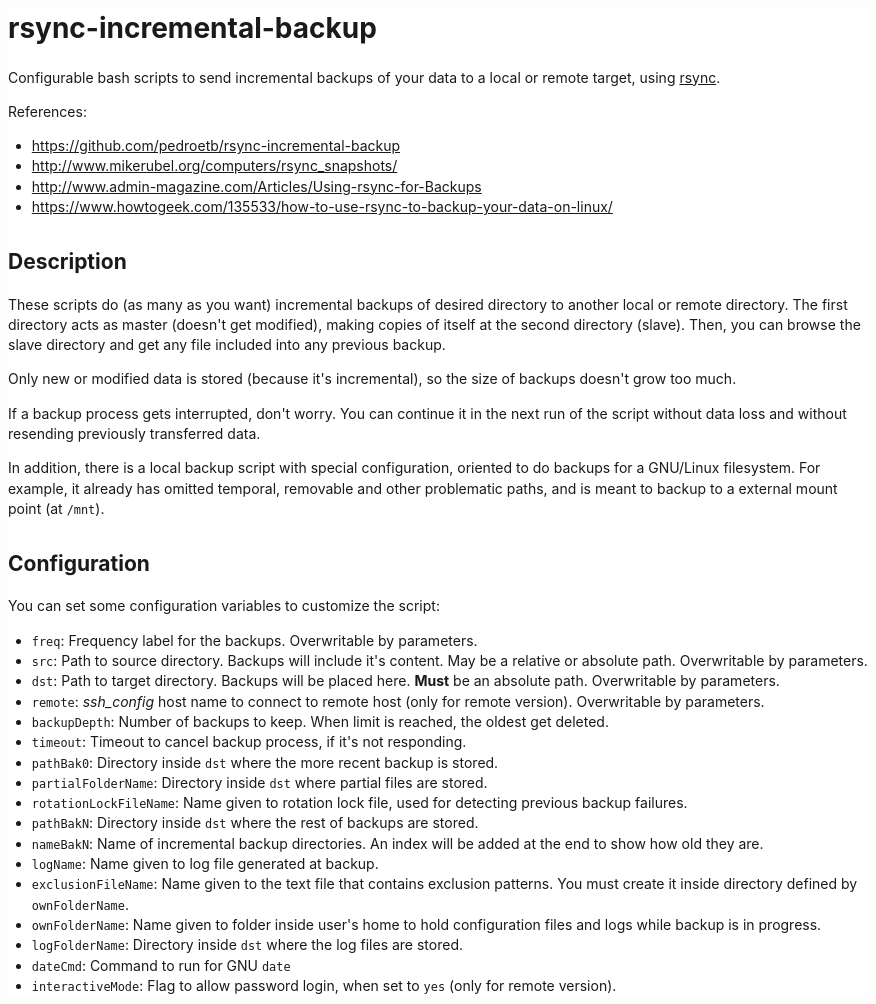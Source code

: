 

# rsync-incremental-backup

Configurable bash scripts to send incremental backups of your data to a local or remote target, using [rsync](https://download.samba.org/pub/rsync/rsync.html).

References:
- https://github.com/pedroetb/rsync-incremental-backup
- http://www.mikerubel.org/computers/rsync_snapshots/
- http://www.admin-magazine.com/Articles/Using-rsync-for-Backups
- https://www.howtogeek.com/135533/how-to-use-rsync-to-backup-your-data-on-linux/

## Description

These scripts do (as many as you want) incremental backups of desired directory to another local or remote directory.
The first directory acts as master (doesn't get modified), making copies of itself at the second directory (slave).
Then, you can browse the slave directory and get any file included into any previous backup.

Only new or modified data is stored (because it's incremental), so the size of backups doesn't grow too much.

If a backup process gets interrupted, don't worry. You can continue it in the next run of the script without data loss and without resending previously transferred data.

In addition, there is a local backup script with special configuration, oriented to do backups for a GNU/Linux filesystem.
For example, it already has omitted temporal, removable and other problematic paths, and is meant to backup to a external mount point (at `/mnt`).


## Configuration

You can set some configuration variables to customize the script:

* `freq`: Frequency label for the backups. Overwritable by parameters.
* `src`: Path to source directory. Backups will include it's content. May be a relative or absolute path. Overwritable by parameters.
* `dst`: Path to target directory. Backups will be placed here. **Must** be an absolute path. Overwritable by parameters.
* `remote`: *ssh_config* host name to connect to remote host (only for remote version). Overwritable by parameters.
* `backupDepth`: Number of backups to keep. When limit is reached, the oldest get deleted.
* `timeout`: Timeout to cancel backup process, if it's not responding.
* `pathBak0`: Directory inside `dst` where the more recent backup is stored.
* `partialFolderName`: Directory inside `dst` where partial files are stored.
* `rotationLockFileName`: Name given to rotation lock file, used for detecting previous backup failures.
* `pathBakN`: Directory inside `dst` where the rest of backups are stored.
* `nameBakN`: Name of incremental backup directories. An index will be added at the end to show how old they are.
* `logName`: Name given to log file generated at backup.
* `exclusionFileName`: Name given to the text file that contains exclusion patterns. You must create it inside directory defined by `ownFolderName`.
* `ownFolderName`: Name given to folder inside user's home to hold configuration files and logs while backup is in progress.
* `logFolderName`: Directory inside `dst` where the log files are stored.
* `dateCmd`: Command to run for GNU `date`
* `interactiveMode`: Flag to allow password login, when set to `yes` (only for remote version).
